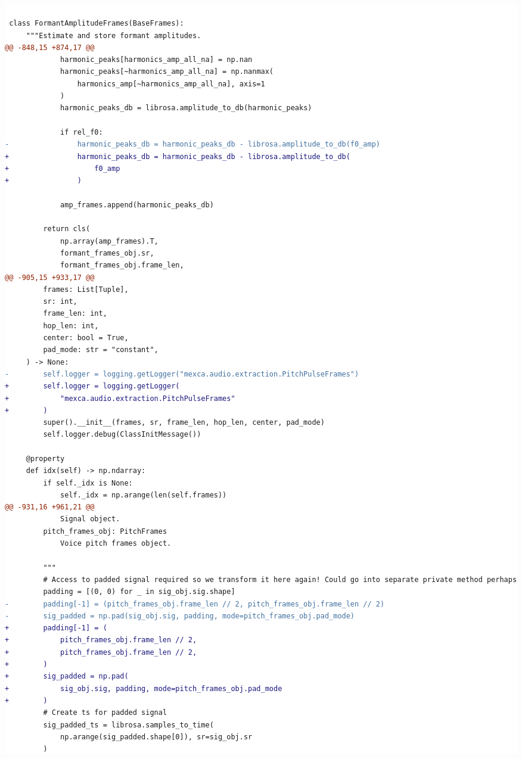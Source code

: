 ```diff
 
 class FormantAmplitudeFrames(BaseFrames):
     """Estimate and store formant amplitudes.
@@ -848,15 +874,17 @@
             harmonic_peaks[harmonics_amp_all_na] = np.nan
             harmonic_peaks[~harmonics_amp_all_na] = np.nanmax(
                 harmonics_amp[~harmonics_amp_all_na], axis=1
             )
             harmonic_peaks_db = librosa.amplitude_to_db(harmonic_peaks)
 
             if rel_f0:
-                harmonic_peaks_db = harmonic_peaks_db - librosa.amplitude_to_db(f0_amp)
+                harmonic_peaks_db = harmonic_peaks_db - librosa.amplitude_to_db(
+                    f0_amp
+                )
 
             amp_frames.append(harmonic_peaks_db)
 
         return cls(
             np.array(amp_frames).T,
             formant_frames_obj.sr,
             formant_frames_obj.frame_len,
@@ -905,15 +933,17 @@
         frames: List[Tuple],
         sr: int,
         frame_len: int,
         hop_len: int,
         center: bool = True,
         pad_mode: str = "constant",
     ) -> None:
-        self.logger = logging.getLogger("mexca.audio.extraction.PitchPulseFrames")
+        self.logger = logging.getLogger(
+            "mexca.audio.extraction.PitchPulseFrames"
+        )
         super().__init__(frames, sr, frame_len, hop_len, center, pad_mode)
         self.logger.debug(ClassInitMessage())
 
     @property
     def idx(self) -> np.ndarray:
         if self._idx is None:
             self._idx = np.arange(len(self.frames))
@@ -931,16 +961,21 @@
             Signal object.
         pitch_frames_obj: PitchFrames
             Voice pitch frames object.
 
         """
         # Access to padded signal required so we transform it here again! Could go into separate private method perhaps
         padding = [(0, 0) for _ in sig_obj.sig.shape]
-        padding[-1] = (pitch_frames_obj.frame_len // 2, pitch_frames_obj.frame_len // 2)
-        sig_padded = np.pad(sig_obj.sig, padding, mode=pitch_frames_obj.pad_mode)
+        padding[-1] = (
+            pitch_frames_obj.frame_len // 2,
+            pitch_frames_obj.frame_len // 2,
+        )
+        sig_padded = np.pad(
+            sig_obj.sig, padding, mode=pitch_frames_obj.pad_mode
+        )
         # Create ts for padded signal
         sig_padded_ts = librosa.samples_to_time(
             np.arange(sig_padded.shape[0]), sr=sig_obj.sr
         )
```